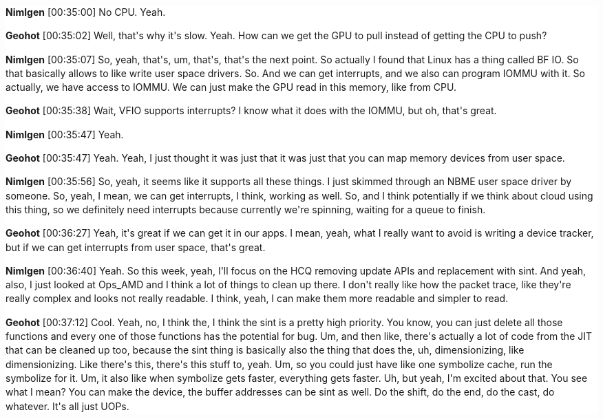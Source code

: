 **Nimlgen** [00:35:00]
No CPU.
Yeah.

**Geohot** [00:35:02]
Well, that's why it's slow.
Yeah.
How can we get the GPU to pull instead of getting the CPU to push?

**Nimlgen** [00:35:07]
So, yeah, that's, um, that's, that's the next point.
So actually I found that Linux has a thing called BF IO.
So that basically allows to like write user space drivers.
So.
And we can get interrupts, and we also can program IOMMU with it.
So actually, we have access to IOMMU.
We can just make the GPU read in this memory, like from CPU.

**Geohot** [00:35:38]
Wait, VFIO supports interrupts?
I know what it does with the IOMMU, but oh, that's great.

**Nimlgen** [00:35:47]
Yeah.

**Geohot** [00:35:47]
Yeah.
Yeah, I just thought it was just that it was just that you can map memory devices from user space.

**Nimlgen** [00:35:56]
So, yeah, it seems like it supports all these things.
I just skimmed through an NBME user space driver by someone.
So, yeah, I mean, we can get interrupts, I think, working as well.
So, and I think potentially if we think about cloud using this thing, so we definitely need interrupts because currently we're spinning, waiting for a queue to finish.

**Geohot** [00:36:27]
Yeah, it's great if we can get it in our apps.
I mean, yeah, what I really want to avoid is writing a device tracker, but if we can get interrupts from user space, that's great.

**Nimlgen** [00:36:40]
Yeah.
So this week, yeah, I'll focus on the HCQ removing update APIs and replacement with sint.
And yeah, also, I just looked at Ops_AMD and I think a lot of things to clean up there.
I don't really like how the packet trace, like they're really complex and looks not really readable.
I think, yeah, I can make them more readable and simpler to read.

**Geohot** [00:37:12]
Cool.
Yeah, no, I think the, I think the sint is a pretty high priority.
You know, you can just delete all those functions and every one of those functions has the potential for bug.
Um, and then like, there's actually a lot of code from the JIT that can be cleaned up too, because the sint thing is basically also the thing that does the, uh, dimensionizing, like dimensionizing.
Like there's this, there's this stuff to, yeah.
Um, so you could just have like one symbolize cache, run the symbolize for it.
Um, it also like when symbolize gets faster, everything gets faster.
Uh, but yeah, I'm excited about that.
You see what I mean?
You can make the device, the buffer addresses can be sint as well.
Do the shift, do the end, do the cast, do whatever.
It's all just UOPs.

